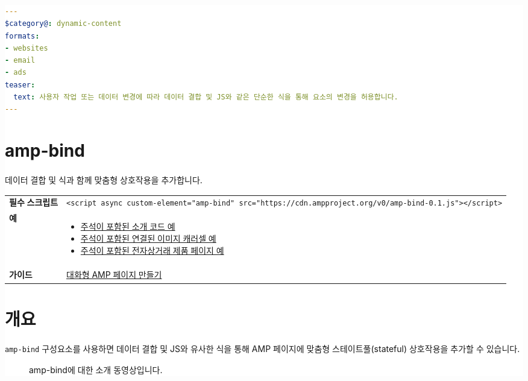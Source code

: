 ```yaml
---
$category@: dynamic-content
formats:
- websites
- email
- ads
teaser:
  text: 사용자 작업 또는 데이터 변경에 따라 데이터 결합 및 JS와 같은 단순한 식을 통해 요소의 변경을 허용합니다.
---
```




# amp-bind <a name="amp-bind"></a>
데이터 결합 및 식과 함께 맞춤형 상호작용을 추가합니다.

<table>
  <tr>
    <td class="col-fourty"><strong>필수 스크립트</strong></td>
    <td>
      <div>
          <code>&lt;script async custom-element="amp-bind" src="https://cdn.ampproject.org/v0/amp-bind-0.1.js">&lt;/script&gt;</code>
      </div>
    </td>
  </tr>
  <tr>
    <td class="col-fourty"><strong>예</strong></td>
    <td>
      <ul>
        <li><a href="https://ampbyexample.com/components/amp-bind/">주석이 포함된 소개 코드 예</a></li>
        <li><a href="https://ampbyexample.com/advanced/image_galleries_with_amp-carousel/#linking-carousels-with-amp-bind">주석이 포함된 연결된 이미지 캐러셀 예</a></li>
        <li><a href="https://ampbyexample.com/samples_templates/product/">주석이 포함된 전자상거래 제품 페이지 예</a></li>
      </ul>
    </td>
  </tr>
  <tr>
    <td class="col-fourty"><strong>가이드</strong></td>
    <td><a href="../../../documentation/guides-and-tutorials/develop/interactivity/index.md">대화형 AMP 페이지 만들기</a></td>
  </tr>
</table>

# 개요 <a name="overview"></a>

`amp-bind` 구성요소를 사용하면 데이터 결합 및 JS와 유사한 식을 통해 AMP 페이지에 맞춤형 스테이트풀(stateful) 상호작용을 추가할 수 있습니다.

<figure class="alignment-wrapper  margin-">
  <amp-youtube width="480" height="270" data-videoid="xzCFU8b5fCU" layout="responsive"></amp-youtube>
  <figcaption>amp-bind에 대한 소개 동영상입니다.</figcaption></figure>
